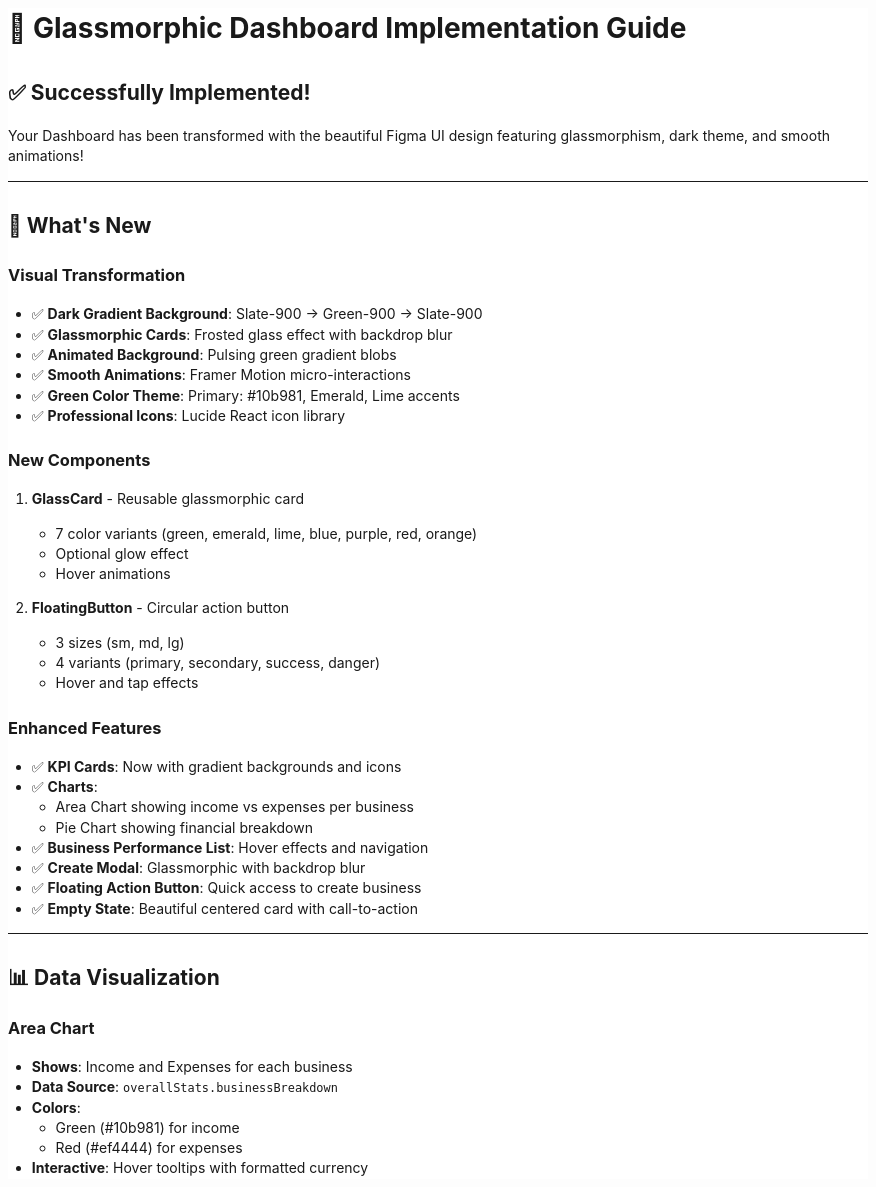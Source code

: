 # 🎨 Glassmorphic Dashboard Implementation Guide

## ✅ Successfully Implemented!

Your Dashboard has been transformed with the beautiful Figma UI design featuring glassmorphism, dark theme, and smooth animations!

---

## 🌟 What's New

### **Visual Transformation**
- ✅ **Dark Gradient Background**: Slate-900 → Green-900 → Slate-900
- ✅ **Glassmorphic Cards**: Frosted glass effect with backdrop blur
- ✅ **Animated Background**: Pulsing green gradient blobs
- ✅ **Smooth Animations**: Framer Motion micro-interactions
- ✅ **Green Color Theme**: Primary: #10b981, Emerald, Lime accents
- ✅ **Professional Icons**: Lucide React icon library

### **New Components**
1. **GlassCard** - Reusable glassmorphic card
   - 7 color variants (green, emerald, lime, blue, purple, red, orange)
   - Optional glow effect
   - Hover animations
   
2. **FloatingButton** - Circular action button
   - 3 sizes (sm, md, lg)
   - 4 variants (primary, secondary, success, danger)
   - Hover and tap effects

### **Enhanced Features**
- ✅ **KPI Cards**: Now with gradient backgrounds and icons
- ✅ **Charts**: 
  - Area Chart showing income vs expenses per business
  - Pie Chart showing financial breakdown
- ✅ **Business Performance List**: Hover effects and navigation
- ✅ **Create Modal**: Glassmorphic with backdrop blur
- ✅ **Floating Action Button**: Quick access to create business
- ✅ **Empty State**: Beautiful centered card with call-to-action

---

## 📊 Data Visualization

### **Area Chart**
- **Shows**: Income and Expenses for each business
- **Data Source**: `overallStats.businessBreakdown`
- **Colors**: 
  - Green (#10b981) for income
  - Red (#ef4444) for expenses
- **Interactive**: Hover tooltips with formatted currency
